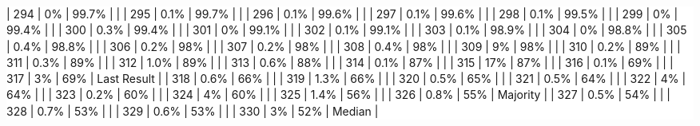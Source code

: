 | 294 | 0% | 99.7% |  |
| 295 | 0.1% | 99.7% |  |
| 296 | 0.1% | 99.6% |  |
| 297 | 0.1% | 99.6% |  |
| 298 | 0.1% | 99.5% |  |
| 299 | 0% | 99.4% |  |
| 300 | 0.3% | 99.4% |  |
| 301 | 0% | 99.1% |  |
| 302 | 0.1% | 99.1% |  |
| 303 | 0.1% | 98.9% |  |
| 304 | 0% | 98.8% |  |
| 305 | 0.4% | 98.8% |  |
| 306 | 0.2% | 98% |  |
| 307 | 0.2% | 98% |  |
| 308 | 0.4% | 98% |  |
| 309 | 9% | 98% |  |
| 310 | 0.2% | 89% |  |
| 311 | 0.3% | 89% |  |
| 312 | 1.0% | 89% |  |
| 313 | 0.6% | 88% |  |
| 314 | 0.1% | 87% |  |
| 315 | 17% | 87% |  |
| 316 | 0.1% | 69% |  |
| 317 | 3% | 69% | Last Result |
| 318 | 0.6% | 66% |  |
| 319 | 1.3% | 66% |  |
| 320 | 0.5% | 65% |  |
| 321 | 0.5% | 64% |  |
| 322 | 4% | 64% |  |
| 323 | 0.2% | 60% |  |
| 324 | 4% | 60% |  |
| 325 | 1.4% | 56% |  |
| 326 | 0.8% | 55% | Majority |
| 327 | 0.5% | 54% |  |
| 328 | 0.7% | 53% |  |
| 329 | 0.6% | 53% |  |
| 330 | 3% | 52% | Median |